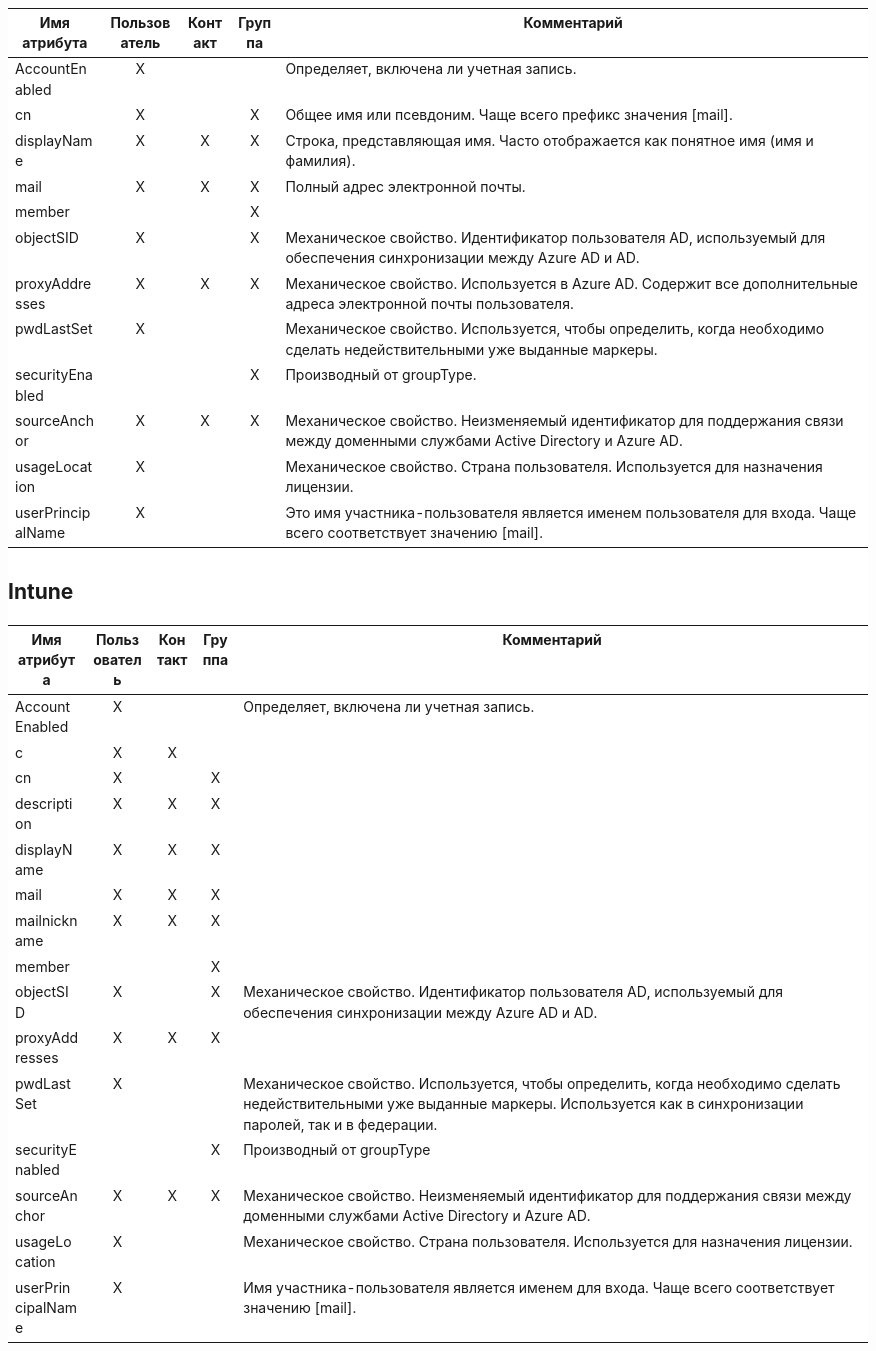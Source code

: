 | Имя атрибута| Пользователь| Контакт| Группа| Комментарий |
| --- | :-: | :-: | :-: | --- |
| AccountEnabled| X| | | Определяет, включена ли учетная запись.|
| cn| X| | X| Общее имя или псевдоним. Чаще всего префикс значения [mail].|
| displayName| X| X| X| Строка, представляющая имя. Часто отображается как понятное имя (имя и фамилия).|
| mail| X| X| X| Полный адрес электронной почты.|
| member| | | X| |
| objectSID| X| | X| Механическое свойство. Идентификатор пользователя AD, используемый для обеспечения синхронизации между Azure AD и AD.|
| proxyAddresses| X| X| X| Механическое свойство. Используется в Azure AD. Содержит все дополнительные адреса электронной почты пользователя.|
| pwdLastSet| X| | | Механическое свойство. Используется, чтобы определить, когда необходимо сделать недействительными уже выданные маркеры.|
| securityEnabled| | | X| Производный от groupType.|
| sourceAnchor| X| X| X| Механическое свойство. Неизменяемый идентификатор для поддержания связи между доменными службами Active Directory и Azure AD.|
| usageLocation| X| | | Механическое свойство. Страна пользователя. Используется для назначения лицензии.|
| userPrincipalName| X| | | Это имя участника-пользователя является именем пользователя для входа. Чаще всего соответствует значению [mail].|


## Intune

| Имя атрибута| Пользователь| Контакт| Группа| Комментарий |
| --- | :-: | :-: | :-: | --- |
| AccountEnabled| X| | | Определяет, включена ли учетная запись.|
| c| X| X| | |
| cn| X| | X| |
| description| X| X| X| |
| displayName| X| X| X| |
| mail| X| X| X| |
| mailnickname| X| X| X| |
| member| | | X| |
| objectSID| X| | X| Механическое свойство. Идентификатор пользователя AD, используемый для обеспечения синхронизации между Azure AD и AD.|
| proxyAddresses| X| X| X| |
| pwdLastSet| X| | | Механическое свойство. Используется, чтобы определить, когда необходимо сделать недействительными уже выданные маркеры. Используется как в синхронизации паролей, так и в федерации.|
| securityEnabled| | | X| Производный от groupType|
| sourceAnchor| X| X| X| Механическое свойство. Неизменяемый идентификатор для поддержания связи между доменными службами Active Directory и Azure AD.|
| usageLocation| X| | | Механическое свойство. Страна пользователя. Используется для назначения лицензии.|
| userPrincipalName| X| | | Имя участника-пользователя является именем для входа. Чаще всего соответствует значению [mail].|
